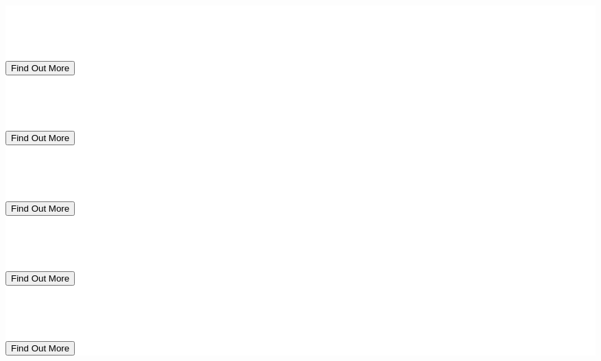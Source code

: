 
  <div class="published-flower-road">
    <div class="first"><a href=""><img class="book" src="just-a-reply-1-300x300.png" alt="" title=""></a></div>
    <div class="second"><a href=""><img class="book" src="mudar-300x300.png" alt="" title=""></a></div>
    <div class="third"><a href=""><img class="book" src="namiya-300x300.png" alt="" title=""></a></div>
    <div class="fourth"><a href=""><img class="book" src="Sein-Khaw-thu-300x300.png" alt="" title=""></a></div>
  </div>
  <a class="find-out-more-button-link" href="photoi.html"><button class="find-out-more-button">Find Out More</button></a>


  <div class="best-book-feb">
    <div class="first"><a href=""><img class="book" src="Soul-300x300.png" alt="" title=""></a></div>
    <div class="second"><a href=""><img class="book"" src="thumyar-300x300.png" alt="" title=""></a></div>
    <div class="third"><a href=""><img class="book" src="Mya-Kyar-Phyu-300x300.png" alt="" title=""></a></div>
    <div class="fourth"><a href=""><img class="book" src="Money-Mindset-1-300x300.png" alt="" title=""></a></div>
  </div>
  <a class="find-out-more-button-link" href="photoi.html"><button class="find-out-more-button">Find Out More</button></a>


  <div class="best-book-all-time">
    <div class="first"><a href=""><img class="book" src="Soft-300x300.png" alt="" title=""></a></div>
    <div class="second"><a href=""><img class="book" src="world-order-300x300.png" alt="" title=""></a></div>
    <div class="third"><a href=""><img class="book" src="thining-300x300.png" alt="" title=""></a></div>
    <div class="fourth"><a href=""><img class="book" src="Thanks-you-300x300.png" alt="" title=""></a></div>
  </div>
  <a class="find-out-more-button-link" href="photoi.html"><button class="find-out-more-button">Find Out More</button></a>


  <div class="rated-all-time">
    <div class="first"><a href=""><img class="book" src="Osho-300x300.webp" alt="" title=""></a></div>
    <div class="second"><a href=""><img class="book" src="Little-women-300x300.png" alt="" title=""></a></div>
    <div class="third"><a href=""><img class="book" src="san-chain-300x300.png" alt="" title=""></a></div>
    <div class="fourth"><a href=""><img class="book" src="pyor-shwin-chin-300x300.png" alt="" title=""></a></div>
  </div>
  <a class="find-out-more-button-link" href="photoi.html"><button class="find-out-more-button">Find Out More</button></a>


  <div class="general">
    <div class="first"><a href=""><img class="book" src="satekalay-300x300.png" alt="" title=""></a></div>
    <div class="second"><a href=""><img class="book" src="non-300x300.png" alt="" title=""></a></div>
    <div class="third"><a href=""><img class="book" src="say-yes-300x300.png" alt="" title=""></a></div>
    <div class="fourth"><a href=""><img class="book" src="thway-300x300.png" alt="" title=""></a></div>
  </div>
  <a class="find-out-more-button-link" href="photoi.html"><button class="find-out-more-button">Find Out More</button></a>
